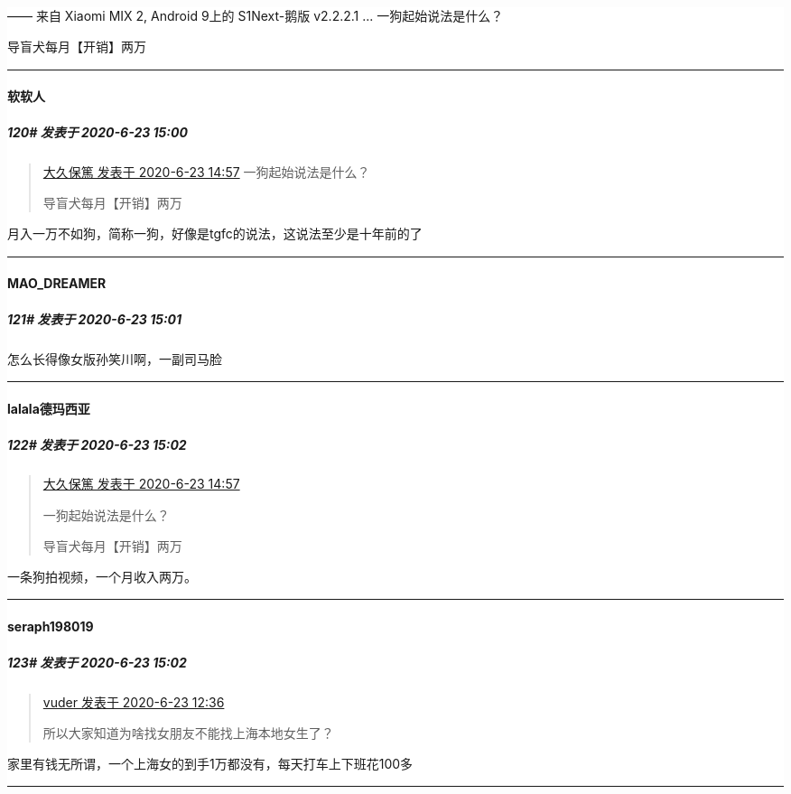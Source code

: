 —— 来自 Xiaomi MIX 2, Android 9上的 S1Next-鹅版 v2.2.2.1 ...</blockquote>
一狗起始说法是什么？

导盲犬每月【开销】两万


-----

####  软软人  
##### 120#       发表于 2020-6-23 15:00


<blockquote><a href="httphttps://bbs.saraba1st.com/2b/forum.php?mod=redirect&amp;goto=findpost&amp;pid=47919513&amp;ptid=1943578" target="_blank">大久保篤 发表于 2020-6-23 14:57</a>
一狗起始说法是什么？

导盲犬每月【开销】两万</blockquote>
月入一万不如狗，简称一狗，好像是tgfc的说法，这说法至少是十年前的了


-----

####  MAO_DREAMER  
##### 121#       发表于 2020-6-23 15:01


怎么长得像女版孙笑川啊，一副司马脸


-----

####  lalala德玛西亚  
##### 122#       发表于 2020-6-23 15:02


<blockquote><a href="httphttps://bbs.saraba1st.com/2b/forum.php?mod=redirect&amp;goto=findpost&amp;pid=47919513&amp;ptid=1943578" target="_blank">大久保篤 发表于 2020-6-23 14:57</a>

一狗起始说法是什么？


导盲犬每月【开销】两万</blockquote>
一条狗拍视频，一个月收入两万。


-----

####  seraph198019  
##### 123#       发表于 2020-6-23 15:02


<blockquote><a href="httphttps://bbs.saraba1st.com/2b/forum.php?mod=redirect&amp;goto=findpost&amp;pid=47917537&amp;ptid=1943578" target="_blank">vuder 发表于 2020-6-23 12:36</a>

所以大家知道为啥找女朋友不能找上海本地女生了？</blockquote>
家里有钱无所谓，一个上海女的到手1万都没有，每天打车上下班花100多


-----
